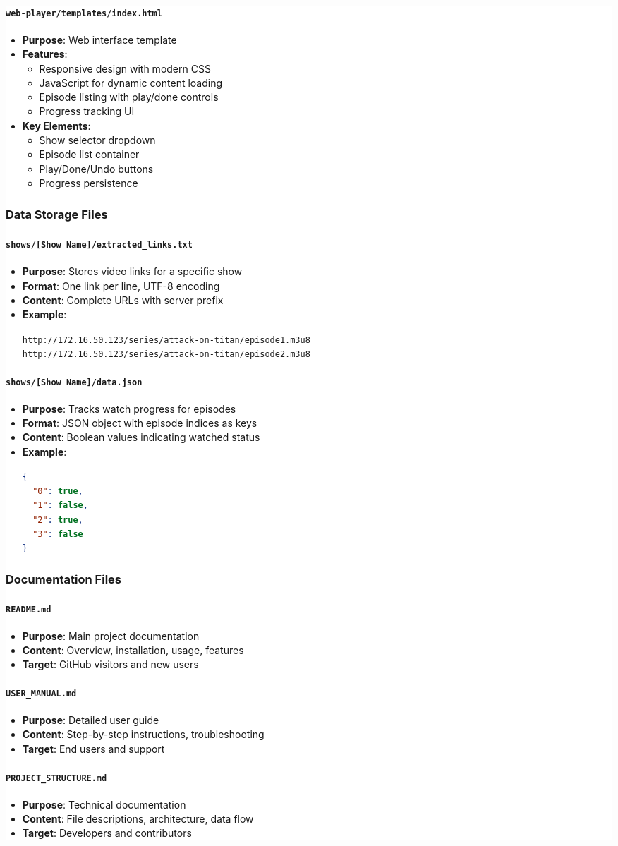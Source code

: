 #### `web-player/templates/index.html`
- **Purpose**: Web interface template
- **Features**:
  - Responsive design with modern CSS
  - JavaScript for dynamic content loading
  - Episode listing with play/done controls
  - Progress tracking UI
- **Key Elements**:
  - Show selector dropdown
  - Episode list container
  - Play/Done/Undo buttons
  - Progress persistence

### Data Storage Files

#### `shows/[Show Name]/extracted_links.txt`
- **Purpose**: Stores video links for a specific show
- **Format**: One link per line, UTF-8 encoding
- **Content**: Complete URLs with server prefix
- **Example**:
  ```
  http://172.16.50.123/series/attack-on-titan/episode1.m3u8
  http://172.16.50.123/series/attack-on-titan/episode2.m3u8
  ```

#### `shows/[Show Name]/data.json`
- **Purpose**: Tracks watch progress for episodes
- **Format**: JSON object with episode indices as keys
- **Content**: Boolean values indicating watched status
- **Example**:
  ```json
  {
    "0": true,
    "1": false,
    "2": true,
    "3": false
  }
  ```

### Documentation Files

#### `README.md`
- **Purpose**: Main project documentation
- **Content**: Overview, installation, usage, features
- **Target**: GitHub visitors and new users

#### `USER_MANUAL.md`
- **Purpose**: Detailed user guide
- **Content**: Step-by-step instructions, troubleshooting
- **Target**: End users and support

#### `PROJECT_STRUCTURE.md`
- **Purpose**: Technical documentation
- **Content**: File descriptions, architecture, data flow
- **Target**: Developers and contributors
